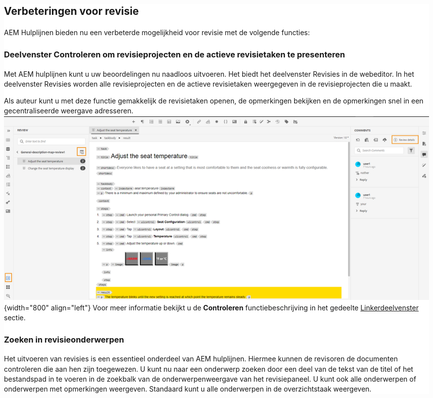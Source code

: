 
## Verbeteringen voor revisie

AEM Hulplijnen bieden nu een verbeterde mogelijkheid voor revisie met de volgende functies:

### Deelvenster Controleren om revisieprojecten en de actieve revisietaken te presenteren

Met AEM hulplijnen kunt u uw beoordelingen nu naadloos uitvoeren. Het biedt het deelvenster Revisies in de webeditor. In het deelvenster Revisies worden alle revisieprojecten en de actieve revisietaken weergegeven in de revisieprojecten die u maakt.

Als auteur kunt u met deze functie gemakkelijk de revisietaken openen, de opmerkingen bekijken en de opmerkingen snel in een gecentraliseerde weergave adresseren.
![](assets/active-review-task-comments.png){width="800" align="left"}
Voor meer informatie bekijkt u de **Controleren** functiebeschrijving in het gedeelte [Linkerdeelvenster](../user-guide/web-editor-features.md#id2051EA0M0HS) sectie.

### Zoeken in revisieonderwerpen

Het uitvoeren van revisies is een essentieel onderdeel van AEM hulplijnen. Hiermee kunnen de revisoren de documenten controleren die aan hen zijn toegewezen.
U kunt nu naar een onderwerp zoeken door een deel van de tekst van de titel of het bestandspad in te voeren in de zoekbalk van de onderwerpenweergave van het revisiepaneel. U kunt ook alle onderwerpen of onderwerpen met opmerkingen weergeven. Standaard kunt u alle onderwerpen in de overzichtstaak weergeven.

